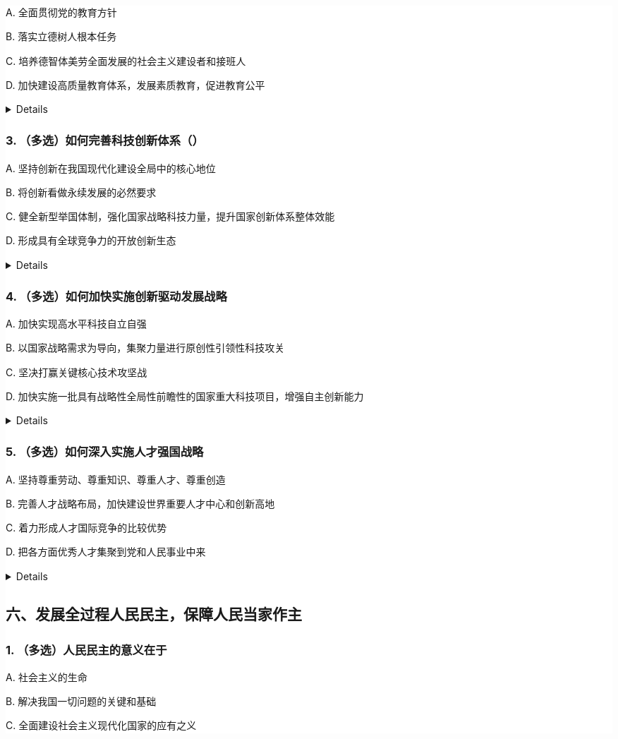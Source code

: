 A. 全面贯彻党的教育方针 

B. 落实立德树人根本任务 

C. 培养德智体美劳全面发展的社会主义建设者和接班人 

D. 加快建设高质量教育体系，发展素质教育，促进教育公平

<details></details>



### 3. （多选）如何完善科技创新体系（） 

A. 坚持创新在我国现代化建设全局中的核心地位 

B. 将创新看做永续发展的必然要求

C. 健全新型举国体制，强化国家战略科技力量，提升国家创新体系整体效能 

D. 形成具有全球竞争力的开放创新生态

<details></details>



### 4. （多选）如何加快实施创新驱动发展战略 

A. 加快实现高水平科技自立自强 

B. 以国家战略需求为导向，集聚力量进行原创性引领性科技攻关 

C. 坚决打赢关键核心技术攻坚战 

D. 加快实施一批具有战略性全局性前瞻性的国家重大科技项目，增强自主创新能力

<details></details>



### 5. （多选）如何深入实施人才强国战略 

A. 坚持尊重劳动、尊重知识、尊重人才、尊重创造 

B. 完善人才战略布局，加快建设世界重要人才中心和创新高地 

C. 着力形成人才国际竞争的比较优势 

D. 把各方面优秀人才集聚到党和人民事业中来

<details></details>



## 六、发展全过程人民民主，保障人民当家作主 

### 1. （多选）人民民主的意义在于 

A. 社会主义的生命 

B. 解决我国一切问题的关键和基础

C. 全面建设社会主义现代化国家的应有之义 
